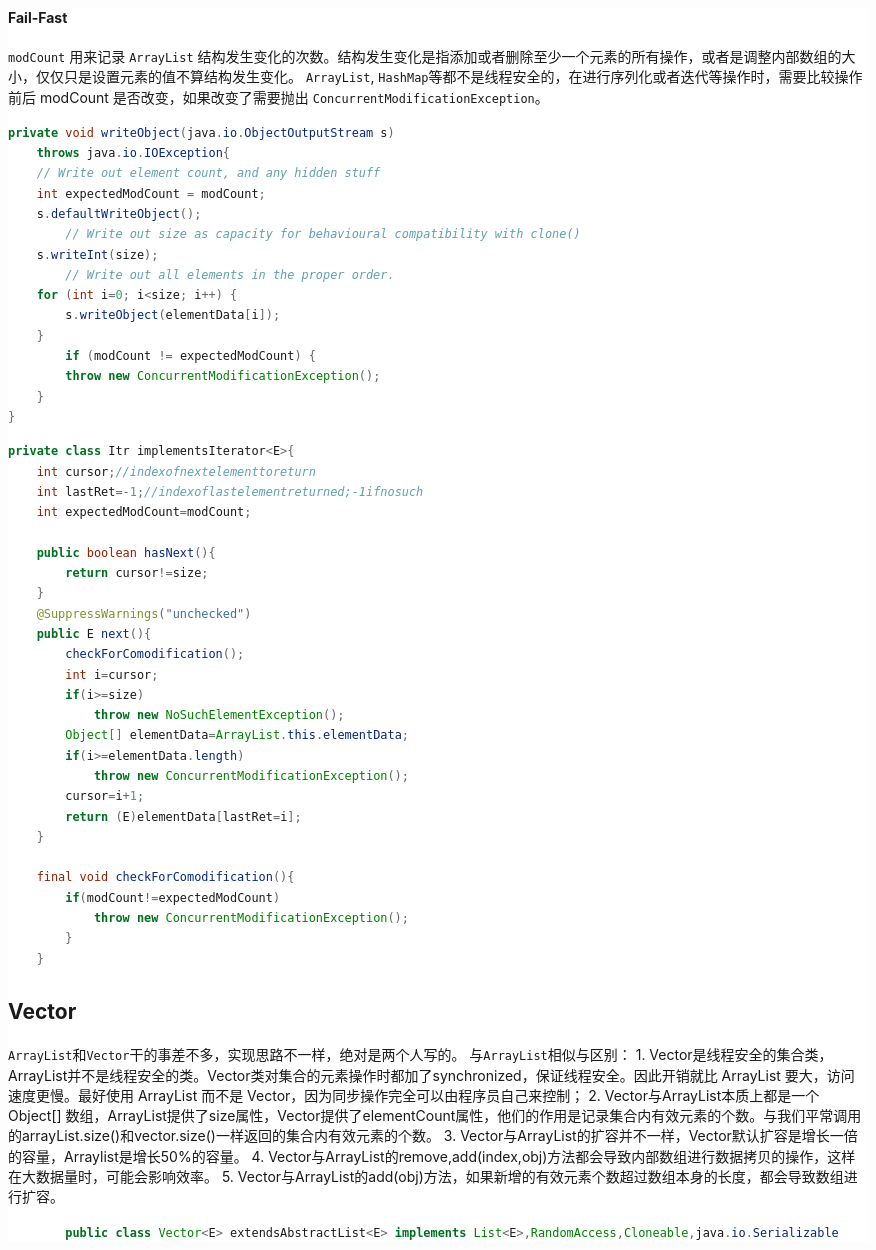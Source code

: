 #### Fail-Fast
``modCount`` 用来记录 ``ArrayList`` 结构发生变化的次数。结构发生变化是指添加或者删除至少一个元素的所有操作，或者是调整内部数组的大小，仅仅只是设置元素的值不算结构发生变化。
``ArrayList``, ``HashMap``等都不是线程安全的，在进行序列化或者迭代等操作时，需要比较操作前后 modCount 是否改变，如果改变了需要抛出 ``ConcurrentModificationException``。
```java
private void writeObject(java.io.ObjectOutputStream s)
    throws java.io.IOException{
    // Write out element count, and any hidden stuff
    int expectedModCount = modCount;
    s.defaultWriteObject();
		// Write out size as capacity for behavioural compatibility with clone()
    s.writeInt(size);
		// Write out all elements in the proper order.
    for (int i=0; i<size; i++) {
        s.writeObject(elementData[i]);
    }
		if (modCount != expectedModCount) {
        throw new ConcurrentModificationException();
    }
}
```
```java
private class Itr implementsIterator<E>{
	int cursor;//indexofnextelementtoreturn
	int lastRet=-1;//indexoflastelementreturned;-1ifnosuch
	int expectedModCount=modCount;
	
	public boolean hasNext(){
		return cursor!=size;
	}
	@SuppressWarnings("unchecked")
	public E next(){
		checkForComodification();
		int i=cursor;
		if(i>=size)
			throw new NoSuchElementException();
		Object[] elementData=ArrayList.this.elementData;
		if(i>=elementData.length)
			throw new ConcurrentModificationException();
		cursor=i+1;
		return (E)elementData[lastRet=i];
	}
	
	final void checkForComodification(){
		if(modCount!=expectedModCount)
			throw new ConcurrentModificationException();
		}
	}
```
## Vector
``ArrayList``和``Vector``干的事差不多，实现思路不一样，绝对是两个人写的。
与``ArrayList``相似与区别：
			1. Vector是线程安全的集合类，ArrayList并不是线程安全的类。Vector类对集合的元素操作时都加了synchronized，保证线程安全。因此开销就比 ArrayList 要大，访问速度更慢。最好使用 ArrayList 而不是 Vector，因为同步操作完全可以由程序员自己来控制；
			2. Vector与ArrayList本质上都是一个Object[] 数组，ArrayList提供了size属性，Vector提供了elementCount属性，他们的作用是记录集合内有效元素的个数。与我们平常调用的arrayList.size()和vector.size()一样返回的集合内有效元素的个数。
			3. Vector与ArrayList的扩容并不一样，Vector默认扩容是增长一倍的容量，Arraylist是增长50%的容量。
			4. Vector与ArrayList的remove,add(index,obj)方法都会导致内部数组进行数据拷贝的操作，这样在大数据量时，可能会影响效率。
			5. Vector与ArrayList的add(obj)方法，如果新增的有效元素个数超过数组本身的长度，都会导致数组进行扩容。
```java
		public class Vector<E> extendsAbstractList<E> implements List<E>,RandomAccess,Cloneable,java.io.Serializable
```
